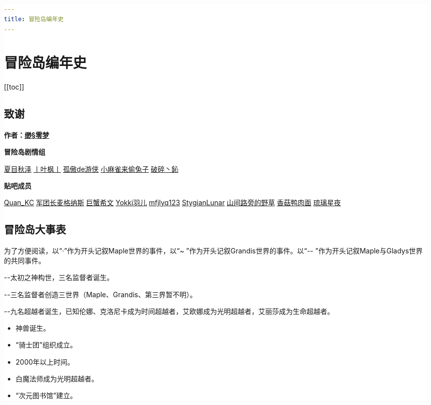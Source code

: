 ```yaml
---
title: 冒险岛编年史
---
```


<citation content="本系列资料全部由剧情组编写而成，如需转载这里的任何资料请通过跟帖回复或站内信事先告知，并在转载帖中注明转自剧情组，附上原帖地址。" name="冒险岛剧情组" />

# 冒险岛编年史

[[toc]]

## 致谢

**作者：[缈§零梦](http://tieba.baidu.com/home/main?un=缈§零梦)**

**冒险岛剧情组**

[夏目秋泽](http://tieba.baidu.com/home/main?un=夏目秋泽)
[丨叶枫丨](http://tieba.baidu.com/home/main?un=丨叶枫丨)
[孤傲de游侠](http://tieba.baidu.com/home/main?un=孤傲de游侠)
[小麻雀来偷兔子](http://tieba.baidu.com/home/main?un=小麻雀来偷兔子)
[破碎丶鈊](http://tieba.baidu.com/home/main?un=破碎丶鈊)

**贴吧成员**

[Quan_KC](http://tieba.baidu.com/home/main?un=Quan_KC)
[军团长麦格纳斯](http://tieba.baidu.com/home/main?un=军团长麦格纳斯)
[巨蟹希文](http://tieba.baidu.com/home/main?un=巨蟹希文)
[Yokki羽儿](http://tieba.baidu.com/home/main?un=Yokki羽儿)
[mfjlyq123](http://tieba.baidu.com/home/main?un=mfjlyq123)
[StygianLunar](http://tieba.baidu.com/home/main?un=StygianLunar)
[山间路旁的野草](http://tieba.baidu.com/home/main?un=山间路旁的野草)
[香菇鸭肉面](http://tieba.baidu.com/home/main?un=香菇鸭肉面)
[琉璃星夜](http://tieba.baidu.com/home/main?un=琉璃星夜)

## 冒险岛大事表

为了方便阅读，以“·”作为开头记叙Maple世界的事件，以“~ ”作为开头记叙Grandis世界的事件。以“-- ”作为开头记叙Maple与Gladys世界的共同事件。

--太初之神构世，三名监督者诞生。

--三名监督者创造三世界（Maple、Grandis、第三界暂不明）。

--九名超越者诞生，已知伦娜、克洛尼卡成为时间超越者，艾欧娜成为光明超越者，艾丽莎成为生命超越者。

- 神兽诞生。

- “骑士团”组织成立。

- 2000年以上时间。

- 白魔法师成为光明超越者。

- “次元图书馆”建立。
